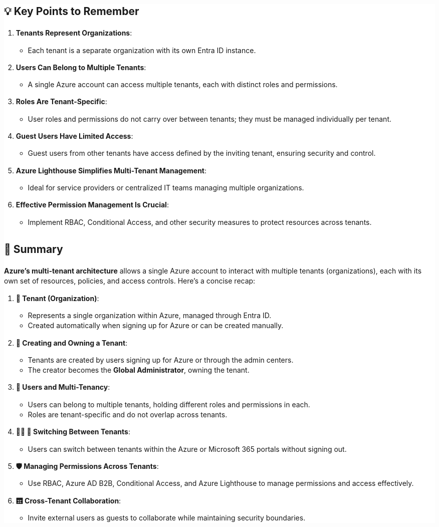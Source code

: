## 💡 Key Points to Remember <a id="h7"></a>

1. **Tenants Represent Organizations**:

   - Each tenant is a separate organization with its own Entra ID instance.

2. **Users Can Belong to Multiple Tenants**:

   - A single Azure account can access multiple tenants, each with distinct roles and permissions.

3. **Roles Are Tenant-Specific**:

   - User roles and permissions do not carry over between tenants; they must be managed individually per tenant.

4. **Guest Users Have Limited Access**:

   - Guest users from other tenants have access defined by the inviting tenant, ensuring security and control.

5. **Azure Lighthouse Simplifies Multi-Tenant Management**:

   - Ideal for service providers or centralized IT teams managing multiple organizations.

6. **Effective Permission Management Is Crucial**:
   - Implement RBAC, Conditional Access, and other security measures to protect resources across tenants.

## 📌 Summary <a id="h8"></a>

**Azure’s multi-tenant architecture** allows a single Azure account to interact with multiple tenants (organizations), each with its own set of resources, policies, and access controls. Here’s a concise recap:

1. **🏫 Tenant (Organization)**:

   - Represents a single organization within Azure, managed through Entra ID.
   - Created automatically when signing up for Azure or can be created manually.

2. **💼 Creating and Owning a Tenant**:

   - Tenants are created by users signing up for Azure or through the admin centers.
   - The creator becomes the **Global Administrator**, owning the tenant.

3. **👤 Users and Multi-Tenancy**:

   - Users can belong to multiple tenants, holding different roles and permissions in each.
   - Roles are tenant-specific and do not overlap across tenants.

4. **👨‍💻 🏬 Switching Between Tenants**:

   - Users can switch between tenants within the Azure or Microsoft 365 portals without signing out.

5. **🛡️ Managing Permissions Across Tenants**:

   - Use RBAC, Azure AD B2B, Conditional Access, and Azure Lighthouse to manage permissions and access effectively.

6. **🛗 Cross-Tenant Collaboration**:
   - Invite external users as guests to collaborate while maintaining security boundaries.
